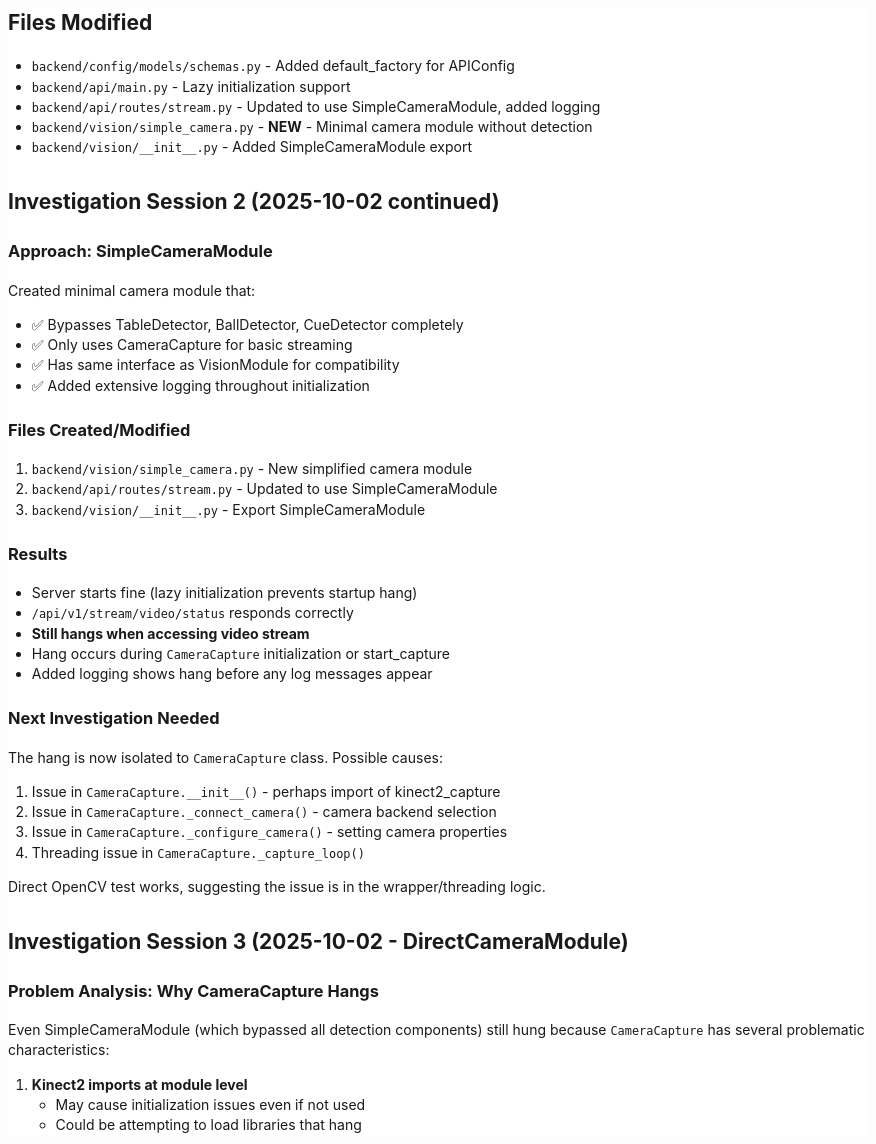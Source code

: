 ## Files Modified
- `backend/config/models/schemas.py` - Added default_factory for APIConfig
- `backend/api/main.py` - Lazy initialization support
- `backend/api/routes/stream.py` - Updated to use SimpleCameraModule, added logging
- `backend/vision/simple_camera.py` - **NEW** - Minimal camera module without detection
- `backend/vision/__init__.py` - Added SimpleCameraModule export

## Investigation Session 2 (2025-10-02 continued)

### Approach: SimpleCameraModule
Created minimal camera module that:
- ✅ Bypasses TableDetector, BallDetector, CueDetector completely
- ✅ Only uses CameraCapture for basic streaming
- ✅ Has same interface as VisionModule for compatibility
- ✅ Added extensive logging throughout initialization

### Files Created/Modified
1. `backend/vision/simple_camera.py` - New simplified camera module
2. `backend/api/routes/stream.py` - Updated to use SimpleCameraModule
3. `backend/vision/__init__.py` - Export SimpleCameraModule

### Results
- Server starts fine (lazy initialization prevents startup hang)
- `/api/v1/stream/video/status` responds correctly
- **Still hangs when accessing video stream**
- Hang occurs during `CameraCapture` initialization or start_capture
- Added logging shows hang before any log messages appear

### Next Investigation Needed
The hang is now isolated to `CameraCapture` class. Possible causes:
1. Issue in `CameraCapture.__init__()` - perhaps import of kinect2_capture
2. Issue in `CameraCapture._connect_camera()` - camera backend selection
3. Issue in `CameraCapture._configure_camera()` - setting camera properties
4. Threading issue in `CameraCapture._capture_loop()`

Direct OpenCV test works, suggesting the issue is in the wrapper/threading logic.

## Investigation Session 3 (2025-10-02 - DirectCameraModule)

### Problem Analysis: Why CameraCapture Hangs

Even SimpleCameraModule (which bypassed all detection components) still hung because `CameraCapture` has several problematic characteristics:

1. **Kinect2 imports at module level**
   - May cause initialization issues even if not used
   - Could be attempting to load libraries that hang
